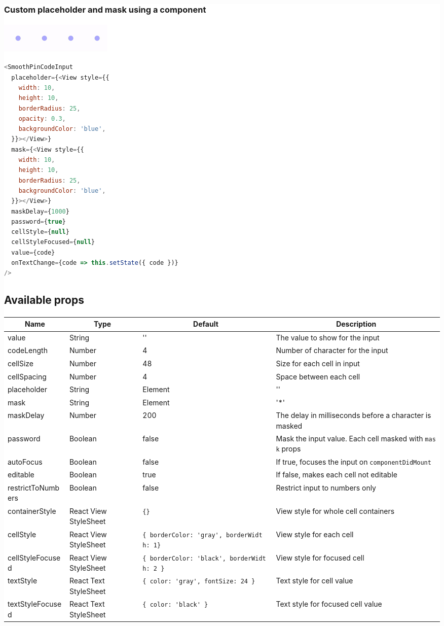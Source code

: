 
### Custom placeholder and mask using a component
<img src="./demo/placeholder-mask.gif">

```js
<SmoothPinCodeInput
  placeholder={<View style={{
    width: 10,
    height: 10,
    borderRadius: 25,
    opacity: 0.3,
    backgroundColor: 'blue',
  }}></View>}
  mask={<View style={{
    width: 10,
    height: 10,
    borderRadius: 25,
    backgroundColor: 'blue',
  }}></View>}
  maskDelay={1000}
  password={true}
  cellStyle={null}
  cellStyleFocused={null}
  value={code}
  onTextChange={code => this.setState({ code })}
/>
```


## Available props

| Name              | Type                                                                                  | Default                                    | Description                                                                                 |
|-------------------|---------------------------------------------------------------------------------------|--------------------------------------------|---------------------------------------------------------------------------------------------|
| value             | String                                                                                | ''                                         | The value to show for the input                                                             |
| codeLength        | Number                                                                                | 4                                          | Number of character for the input                                                           |
| cellSize          | Number                                                                                | 48                                         | Size for each cell in input                                                                 |
| cellSpacing       | Number                                                                                | 4                                          | Space between each cell                                                                     |
| placeholder       | String|Element                                                                        | ''                                         | Placeholder for each cell, can also pass a component                                        |
| mask              | String|Element                                                                        | '*'                                        | Character masking for each cell, can also pass a component. Usable with `password` props    |
| maskDelay         | Number                                                                                | 200                                        | The delay in milliseconds before a character is masked                                      |
| password          | Boolean                                                                               | false                                      | Mask the input value. Each cell masked with `mask` props                                    |
| autoFocus         | Boolean                                                                               | false                                      | If true, focuses the input on `componentDidMount`                                           |
| editable          | Boolean                                                                               | true                                       | If false, makes each cell not editable                                                      |
| restrictToNumbers | Boolean                                                                               | false                                      | Restrict input to numbers only                                                              |
| containerStyle    | React View StyleSheet                                                                 | `{}`                                       | View style for whole cell containers                                                        |
| cellStyle         | React View StyleSheet                                                                 | `{ borderColor: 'gray', borderWidth: 1}`   | View style for each cell                                                                    |
| cellStyleFocused  | React View StyleSheet                                                                 | `{ borderColor: 'black', borderWidth: 2 }` | View style for focused cell                                                                 |
| textStyle         | React Text StyleSheet                                                                 | `{ color: 'gray', fontSize: 24 }`          | Text style for cell value                                                                   |
| textStyleFocused  | React Text StyleSheet                                                                 | `{ color: 'black' }`                       | Text style for focused cell value                                                           |